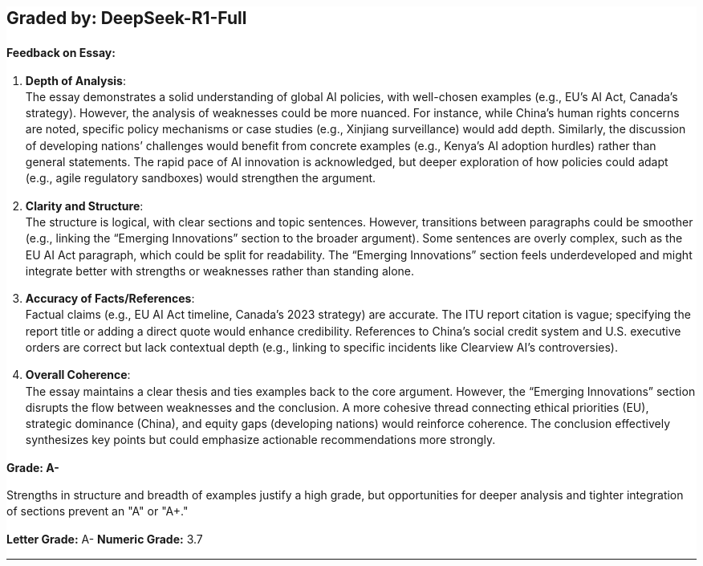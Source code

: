 ## Graded by: DeepSeek-R1-Full

**Feedback on Essay:**

1. **Depth of Analysis**:  
   The essay demonstrates a solid understanding of global AI policies, with well-chosen examples (e.g., EU’s AI Act, Canada’s strategy). However, the analysis of weaknesses could be more nuanced. For instance, while China’s human rights concerns are noted, specific policy mechanisms or case studies (e.g., Xinjiang surveillance) would add depth. Similarly, the discussion of developing nations’ challenges would benefit from concrete examples (e.g., Kenya’s AI adoption hurdles) rather than general statements. The rapid pace of AI innovation is acknowledged, but deeper exploration of how policies could adapt (e.g., agile regulatory sandboxes) would strengthen the argument.

2. **Clarity and Structure**:  
   The structure is logical, with clear sections and topic sentences. However, transitions between paragraphs could be smoother (e.g., linking the “Emerging Innovations” section to the broader argument). Some sentences are overly complex, such as the EU AI Act paragraph, which could be split for readability. The “Emerging Innovations” section feels underdeveloped and might integrate better with strengths or weaknesses rather than standing alone.

3. **Accuracy of Facts/References**:  
   Factual claims (e.g., EU AI Act timeline, Canada’s 2023 strategy) are accurate. The ITU report citation is vague; specifying the report title or adding a direct quote would enhance credibility. References to China’s social credit system and U.S. executive orders are correct but lack contextual depth (e.g., linking to specific incidents like Clearview AI’s controversies).

4. **Overall Coherence**:  
   The essay maintains a clear thesis and ties examples back to the core argument. However, the “Emerging Innovations” section disrupts the flow between weaknesses and the conclusion. A more cohesive thread connecting ethical priorities (EU), strategic dominance (China), and equity gaps (developing nations) would reinforce coherence. The conclusion effectively synthesizes key points but could emphasize actionable recommendations more strongly.

**Grade: A-**  

Strengths in structure and breadth of examples justify a high grade, but opportunities for deeper analysis and tighter integration of sections prevent an "A" or "A+."

**Letter Grade:** A-
**Numeric Grade:** 3.7

---

